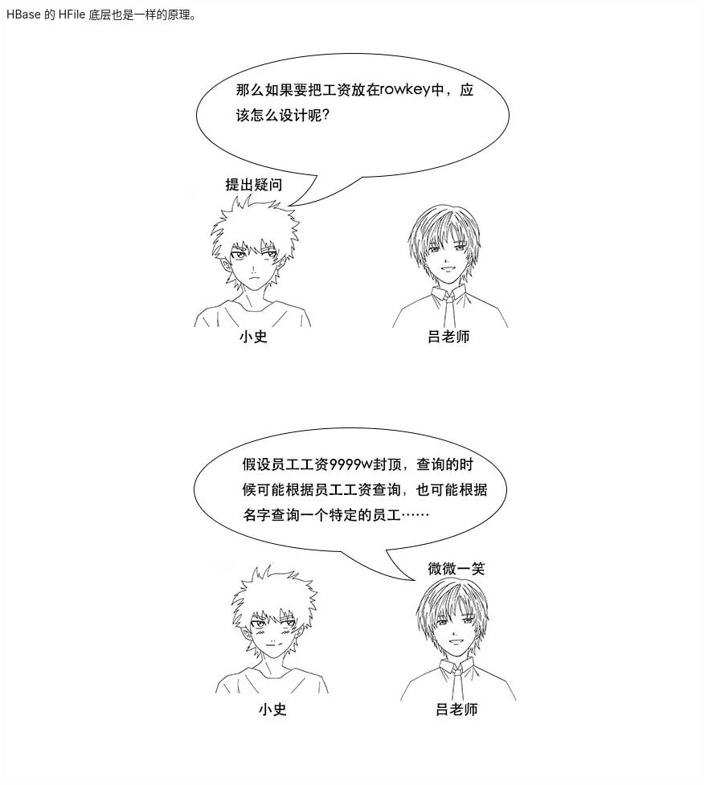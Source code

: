HBase 的 HFile 底层也是一样的原理。

<div align="center"> <img src="../images/hbase/pictures/053.png"/> </div>

<div align="center"> <img src="../images/hbase/pictures/054.png"/> </div>

